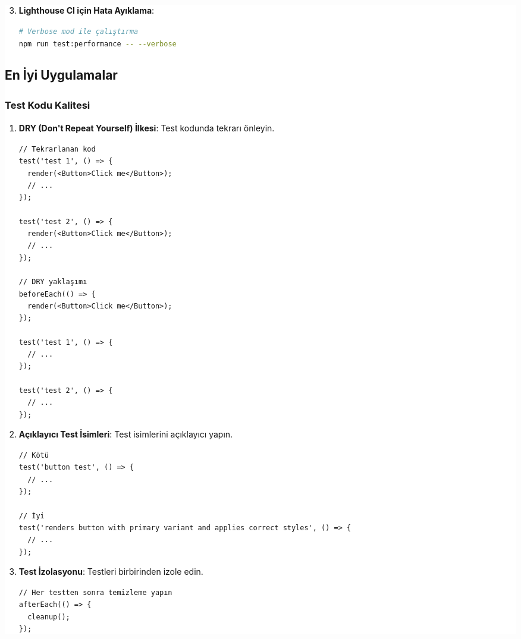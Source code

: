 3. **Lighthouse CI için Hata Ayıklama**:
   ```bash
   # Verbose mod ile çalıştırma
   npm run test:performance -- --verbose
   ```

## En İyi Uygulamalar

### Test Kodu Kalitesi

1. **DRY (Don't Repeat Yourself) İlkesi**: Test kodunda tekrarı önleyin.
   ```tsx
   // Tekrarlanan kod
   test('test 1', () => {
     render(<Button>Click me</Button>);
     // ...
   });

   test('test 2', () => {
     render(<Button>Click me</Button>);
     // ...
   });

   // DRY yaklaşımı
   beforeEach(() => {
     render(<Button>Click me</Button>);
   });

   test('test 1', () => {
     // ...
   });

   test('test 2', () => {
     // ...
   });
   ```

2. **Açıklayıcı Test İsimleri**: Test isimlerini açıklayıcı yapın.
   ```tsx
   // Kötü
   test('button test', () => {
     // ...
   });

   // İyi
   test('renders button with primary variant and applies correct styles', () => {
     // ...
   });
   ```

3. **Test İzolasyonu**: Testleri birbirinden izole edin.
   ```tsx
   // Her testten sonra temizleme yapın
   afterEach(() => {
     cleanup();
   });
   ```
